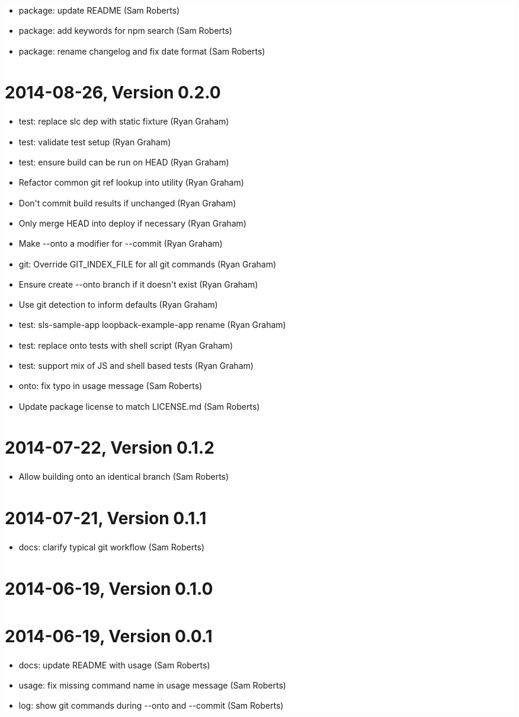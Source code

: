  * package: update README (Sam Roberts)

 * package: add keywords for npm search (Sam Roberts)

 * package: rename changelog and fix date format (Sam Roberts)


2014-08-26, Version 0.2.0
=========================

 * test: replace slc dep with static fixture (Ryan Graham)

 * test: validate test setup (Ryan Graham)

 * test: ensure build can be run on HEAD (Ryan Graham)

 * Refactor common git ref lookup into utility (Ryan Graham)

 * Don't commit build results if unchanged (Ryan Graham)

 * Only merge HEAD into deploy if necessary (Ryan Graham)

 * Make --onto a modifier for --commit (Ryan Graham)

 * git: Override GIT_INDEX_FILE for all git commands (Ryan Graham)

 * Ensure create --onto branch if it doesn't exist (Ryan Graham)

 * Use git detection to inform defaults (Ryan Graham)

 * test: sls-sample-app loopback-example-app rename (Ryan Graham)

 * test: replace onto tests with shell script (Ryan Graham)

 * test: support mix of JS and shell based tests (Ryan Graham)

 * onto: fix typo in usage message (Sam Roberts)

 * Update package license to match LICENSE.md (Sam Roberts)


2014-07-22, Version 0.1.2
=========================

 * Allow building onto an identical branch (Sam Roberts)


2014-07-21, Version 0.1.1
=========================

 * docs: clarify typical git workflow (Sam Roberts)


2014-06-19, Version 0.1.0
=========================



2014-06-19, Version 0.0.1
=========================

 * docs: update README with usage (Sam Roberts)

 * usage: fix missing command name in usage message (Sam Roberts)

 * log: show git commands during --onto and --commit (Sam Roberts)
